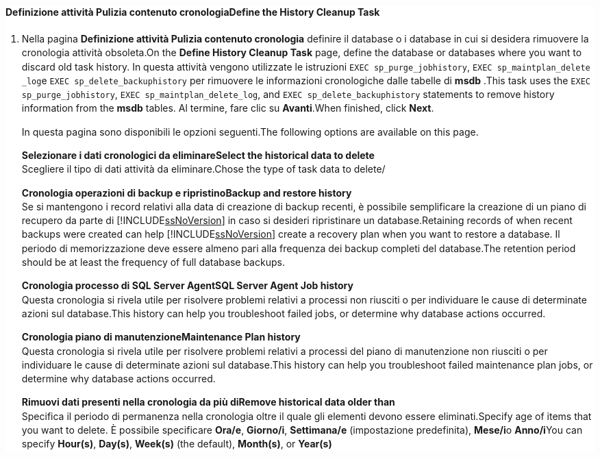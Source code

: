 #### <a name="define-the-history-cleanup-task"></a><span data-ttu-id="1d5f3-311">Definizione attività Pulizia contenuto cronologia</span><span class="sxs-lookup"><span data-stu-id="1d5f3-311">Define the History Cleanup Task</span></span>  
  
1.  <span data-ttu-id="1d5f3-312">Nella pagina **Definizione attività Pulizia contenuto cronologia** definire il database o i database in cui si desidera rimuovere la cronologia attività obsoleta.</span><span class="sxs-lookup"><span data-stu-id="1d5f3-312">On the **Define History Cleanup Task** page, define the database or databases where you want to discard old task history.</span></span> <span data-ttu-id="1d5f3-313">In questa attività vengono utilizzate le istruzioni `EXEC sp_purge_jobhistory`, `EXEC sp_maintplan_delete_log`e `EXEC sp_delete_backuphistory` per rimuovere le informazioni cronologiche dalle tabelle di **msdb** .</span><span class="sxs-lookup"><span data-stu-id="1d5f3-313">This task uses the `EXEC sp_purge_jobhistory`, `EXEC sp_maintplan_delete_log`, and `EXEC sp_delete_backuphistory` statements to remove history information from the **msdb** tables.</span></span> <span data-ttu-id="1d5f3-314">Al termine, fare clic su **Avanti**.</span><span class="sxs-lookup"><span data-stu-id="1d5f3-314">When finished, click **Next**.</span></span>  
  
     <span data-ttu-id="1d5f3-315">In questa pagina sono disponibili le opzioni seguenti.</span><span class="sxs-lookup"><span data-stu-id="1d5f3-315">The following options are available on this page.</span></span>  
  
     <span data-ttu-id="1d5f3-316">**Selezionare i dati cronologici da eliminare**</span><span class="sxs-lookup"><span data-stu-id="1d5f3-316">**Select the historical data to delete**</span></span>  
     <span data-ttu-id="1d5f3-317">Scegliere il tipo di dati attività da eliminare.</span><span class="sxs-lookup"><span data-stu-id="1d5f3-317">Chose the type of task data to delete/</span></span>  
  
     <span data-ttu-id="1d5f3-318">**Cronologia operazioni di backup e ripristino**</span><span class="sxs-lookup"><span data-stu-id="1d5f3-318">**Backup and restore history**</span></span>  
     <span data-ttu-id="1d5f3-319">Se si mantengono i record relativi alla data di creazione di backup recenti, è possibile semplificare la creazione di un piano di recupero da parte di [!INCLUDE[ssNoVersion](../../includes/ssnoversion-md.md)] in caso si desideri ripristinare un database.</span><span class="sxs-lookup"><span data-stu-id="1d5f3-319">Retaining records of when recent backups were created can help [!INCLUDE[ssNoVersion](../../includes/ssnoversion-md.md)] create a recovery plan when you want to restore a database.</span></span> <span data-ttu-id="1d5f3-320">Il periodo di memorizzazione deve essere almeno pari alla frequenza dei backup completi del database.</span><span class="sxs-lookup"><span data-stu-id="1d5f3-320">The retention period should be at least the frequency of full database backups.</span></span>  
  
     <span data-ttu-id="1d5f3-321">**Cronologia processo di SQL Server Agent**</span><span class="sxs-lookup"><span data-stu-id="1d5f3-321">**SQL Server Agent Job history**</span></span>  
     <span data-ttu-id="1d5f3-322">Questa cronologia si rivela utile per risolvere problemi relativi a processi non riusciti o per individuare le cause di determinate azioni sul database.</span><span class="sxs-lookup"><span data-stu-id="1d5f3-322">This history can help you troubleshoot failed jobs, or determine why database actions occurred.</span></span>  
  
     <span data-ttu-id="1d5f3-323">**Cronologia piano di manutenzione**</span><span class="sxs-lookup"><span data-stu-id="1d5f3-323">**Maintenance Plan history**</span></span>  
     <span data-ttu-id="1d5f3-324">Questa cronologia si rivela utile per risolvere problemi relativi a processi del piano di manutenzione non riusciti o per individuare le cause di determinate azioni sul database.</span><span class="sxs-lookup"><span data-stu-id="1d5f3-324">This history can help you troubleshoot failed maintenance plan jobs, or determine why database actions occurred.</span></span>  
  
     <span data-ttu-id="1d5f3-325">**Rimuovi dati presenti nella cronologia da più di**</span><span class="sxs-lookup"><span data-stu-id="1d5f3-325">**Remove historical data older than**</span></span>  
     <span data-ttu-id="1d5f3-326">Specifica il periodo di permanenza nella cronologia oltre il quale gli elementi devono essere eliminati.</span><span class="sxs-lookup"><span data-stu-id="1d5f3-326">Specify age of items that you want to delete.</span></span> <span data-ttu-id="1d5f3-327">È possibile specificare **Ora/e**, **Giorno/i**, **Settimana/e** (impostazione predefinita), **Mese/i**o **Anno/i**</span><span class="sxs-lookup"><span data-stu-id="1d5f3-327">You can specify **Hour(s)**, **Day(s)**, **Week(s)** (the default), **Month(s)**, or **Year(s)**</span></span>  
  
